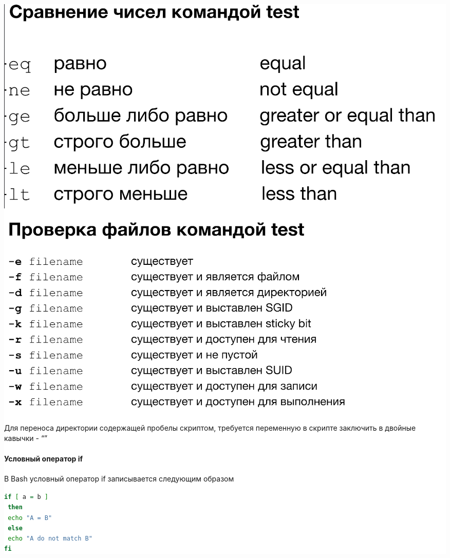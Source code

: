 ![Untitled](./Pictures/Untitled%2027.png)

![Untitled](./Pictures/Untitled%2028.png)

Для переноса директории содержащей пробелы скриптом, требуется переменную в скрипте заключить в двойные кавычки - “”

#### Условный оператор if

В Bash условный оператор if записывается следующим образом

```bash
if [ a = b ]
 then
 echo "A = B"
 else
 echo "A do not match B"
fi
```
